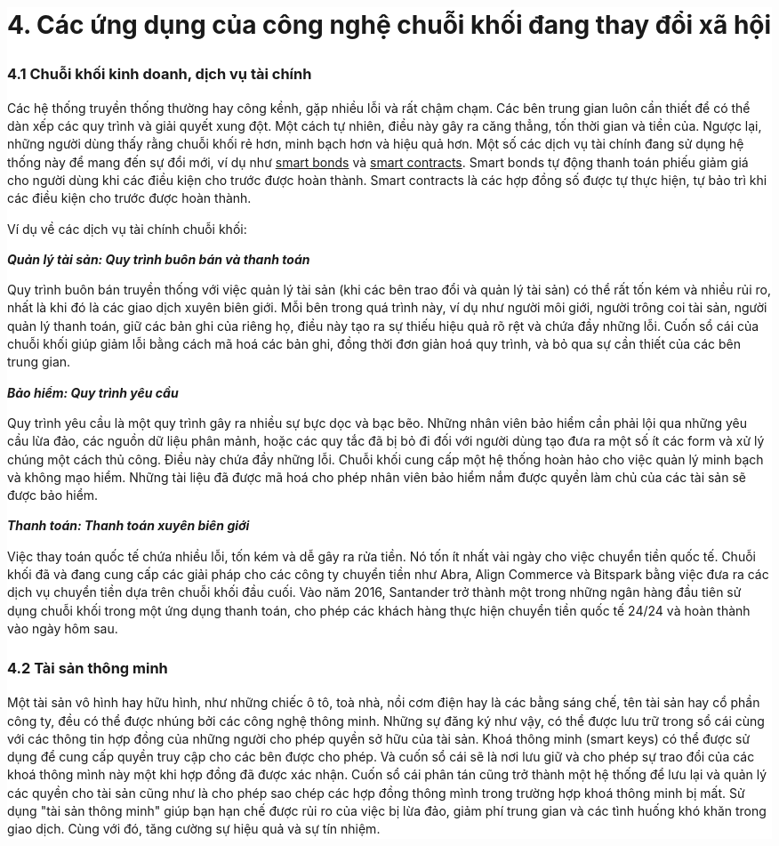 # **4. Các ứng dụng của công nghệ chuỗi khối đang thay đổi xã hội**

### **4.1 Chuỗi khối kinh doanh, dịch vụ tài chính**

Các hệ thống truyền thống thường hay công kềnh, gặp nhiều lỗi và rất chậm chạm. Các bên trung gian luôn cần thiết để có thể dàn xếp các quy trình và giải quyết xung đột. Một cách tự nhiên, điều này gây ra căng thẳng, tốn thời gian và tiền của. Ngược lại, những người dùng thấy rằng chuỗi khối rẻ hơn, minh bạch hơn và hiệu quả hơn. Một số các dịch vụ tài chính đang sử dụng hệ thống này để mang đến sự đổi mới, ví dụ như [smart bonds](http://smartbonds.co/) và [smart contracts](https://blockgeeks.com/guides/smart-contracts/). Smart bonds tự động thanh toán phiếu giảm giá cho người dùng khi các điều kiện cho trước được hoàn thành. Smart contracts là các hợp đồng số được tự thực hiện, tự bảo trì khi các điều kiện cho trước được hoàn thành.

Ví dụ về các dịch vụ tài chính chuỗi khối:

***Quản lý tài sản: Quy trình buôn bán và thanh toán***

Quy trình buôn bán truyền thống với việc quản lý tài sản (khi các bên trao đổi và quản lý tài sản) có thể rất tốn kém và nhiều rủi ro, nhất là khi đó là các giao dịch xuyên biên giới. Mỗi bên trong quá trình này, ví dụ như người môi giới, người trông coi tài sản, người quản lý thanh toán, giữ các bản ghi của riêng họ, điều này tạo ra sự thiếu hiệu quả rõ rệt và chứa đầy những lỗi. Cuốn sổ cái của chuỗi khối giúp giảm lỗi bằng cách mã hoá các bản ghi, đồng thời đơn giản hoá quy trình, và bỏ qua sự cần thiết của các bên trung gian.

***Bảo hiểm: Quy trình yêu cầu***

Quy trình yêu cầu là một quy trình gây ra nhiều sự bực dọc và bạc bẽo. Những nhân viên bảo hiểm cần phải lội qua những yêu cầu lừa đảo, các nguồn dữ liệu phân mảnh, hoặc các quy tắc đã bị bỏ đi đối với người dùng tạo đưa ra một số ít các form và xử lý chúng một cách thủ công. Điều này chứa đầy những lỗi. Chuỗi khối cung cấp một hệ thống hoàn hảo cho việc quản lý minh bạch và không mạo hiểm. Những tài liệu đã được mã hoá cho phép nhân viên bảo hiểm nắm được quyền làm chủ của các tài sản sẽ được bảo hiểm.

***Thanh toán: Thanh toán xuyên biên giới***

Việc thay toán quốc tế chứa nhiều lỗi, tốn kém và dễ gây ra rửa tiền. Nó tốn ít nhất vài ngày cho việc chuyển tiền quốc tế. Chuỗi khối đã và đang cung cấp các giải pháp cho các công ty chuyển tiền như Abra, Align Commerce và Bitspark bằng việc đưa ra các dịch vụ chuyển tiền dựa trên chuỗi khối đầu cuối. Vào năm 2016, Santander trở thành một trong những ngân hàng đầu tiên sử dụng chuỗi khối trong một ứng dụng thanh toán, cho phép các khách hàng thực hiện chuyển tiền quốc tế 24/24 và hoàn thành vào ngày hôm sau.

### **4.2 Tài sản thông minh**

Một tài sản vô hình hay hữu hình, như những chiếc ô tô, toà nhà, nồi cơm điện hay là các bằng sáng chế, tên tài sản hay cổ phần công ty, đều có thể được nhúng bởi các công nghệ thông minh. Những sự đăng ký như vậy, có thể được lưu trữ trong sổ cái cùng với các thông tin hợp đồng của những người cho phép quyền sở hữu của tài sản. Khoá thông minh (smart keys) có thể được sử dụng để cung cấp quyền truy cập cho các bên được cho phép. Và cuốn sổ cái sẽ là nơi lưu giữ và cho phép sự trao đổi của các khoá thông mình này một khi hợp đồng đã được xác nhận.
Cuốn sổ cái phân tán cũng trở thành một hệ thống để lưu lại và quản lý các quyền cho tài sản cũng như là cho phép sao chép các hợp đồng thông mình trong trường hợp khoá thông minh bị mất.
Sử dụng "tài sản thông minh" giúp bạn hạn chế được rủi ro của việc bị lừa đảo, giảm phí trung gian và các tình huống khó khăn trong giao dịch. Cùng với đó, tăng cường sự hiệu quả và sự tín nhiệm.
